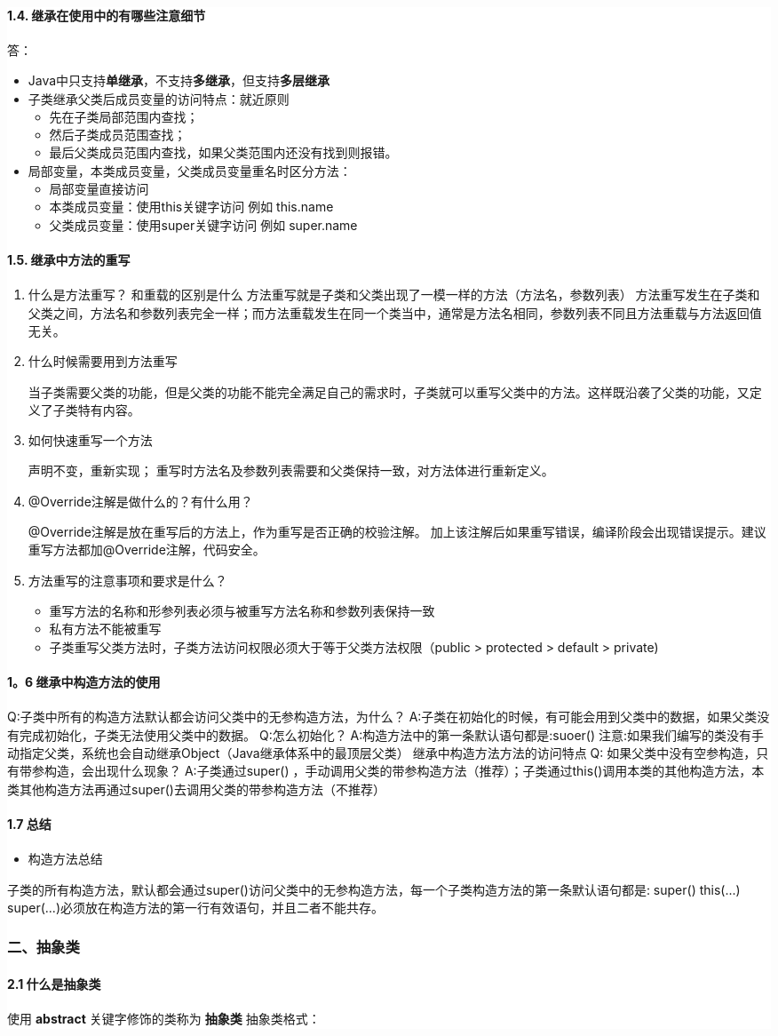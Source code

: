 #### 1.4. 继承在使用中的有哪些注意细节

答：

- Java中只支持**单继承**，不支持**多继承**，但支持**多层继承**
- 子类继承父类后成员变量的访问特点：就近原则
  - 先在子类局部范围内查找；
  - 然后子类成员范围查找；
  - 最后父类成员范围内查找，如果父类范围内还没有找到则报错。
- 局部变量，本类成员变量，父类成员变量重名时区分方法：
  - 局部变量直接访问
  - 本类成员变量：使用this关键字访问 例如 this.name
  - 父类成员变量：使用super关键字访问 例如 super.name

#### 1.5. 继承中方法的重写

1. 什么是方法重写？ 和重载的区别是什么 方法重写就是子类和父类出现了一模一样的方法（方法名，参数列表）
   方法重写发生在子类和父类之间，方法名和参数列表完全一样；而方法重载发生在同一个类当中，通常是方法名相同，参数列表不同且方法重载与方法返回值无关。

2. 什么时候需要用到方法重写

    当子类需要父类的功能，但是父类的功能不能完全满足自己的需求时，子类就可以重写父类中的方法。这样既沿袭了父类的功能，又定义了子类特有内容。

3. 如何快速重写一个方法

    声明不变，重新实现； 重写时方法名及参数列表需要和父类保持一致，对方法体进行重新定义。

4. @Override注解是做什么的？有什么用？

    @Override注解是放在重写后的方法上，作为重写是否正确的校验注解。 加上该注解后如果重写错误，编译阶段会出现错误提示。建议重写方法都加@Override注解，代码安全。

5. 方法重写的注意事项和要求是什么？

    - 重写方法的名称和形参列表必须与被重写方法名称和参数列表保持一致
    - 私有方法不能被重写
    - 子类重写父类方法时，子类方法访问权限必须大于等于父类方法权限（public > protected > default > private)

#### 1。6 继承中构造方法的使用

Q:子类中所有的构造方法默认都会访问父类中的无参构造方法，为什么？ A:子类在初始化的时候，有可能会用到父类中的数据，如果父类没有完成初始化，子类无法使用父类中的数据。
Q:怎么初始化？ A:构造方法中的第一条默认语句都是:suoer()
注意:如果我们编写的类没有手动指定父类，系统也会自动继承Object（Java继承体系中的最顶层父类） 继承中构造方法方法的访问特点 Q:
如果父类中没有空参构造，只有带参构造，会出现什么现象？ A:子类通过super()
，手动调用父类的带参构造方法（推荐）；子类通过this()调用本类的其他构造方法，本类其他构造方法再通过super()去调用父类的带参构造方法（不推荐）

#### 1.7 总结

- 构造方法总结

子类的所有构造方法，默认都会通过super()访问父类中的无参构造方法，每一个子类构造方法的第一条默认语句都是: super()
this(...) super(...)必须放在构造方法的第一行有效语句，并且二者不能共存。

### 二、抽象类

#### 2.1 什么是抽象类

使用 **abstract** 关键字修饰的类称为 **抽象类**
抽象类格式：
